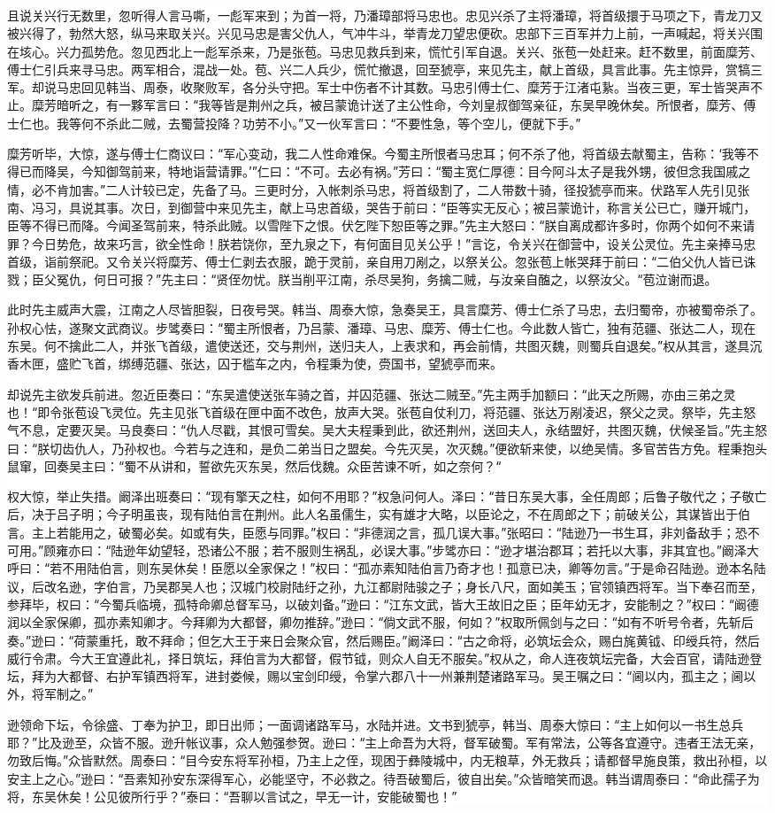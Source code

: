 <p>且说关兴行无数里&#65292;忽听得人言马嘶&#65292;一彪军来到&#65307;为首一将&#65292;乃潘璋部将马忠也&#12290;忠见兴杀了主将潘璋&#65292;将首级擐于马项之下&#65292;青龙刀又被兴得了&#65292;勃然大怒&#65292;纵马来取关兴&#12290;兴见马忠是害父仇人&#65292;气冲牛斗&#65292;举青龙刀望忠便砍&#12290;忠部下三百军并力上前&#65292;一声喊起&#65292;将关兴围在垓心&#12290;兴力孤势危&#12290;忽见西北上一彪军杀来&#65292;乃是张苞&#12290;马忠见救兵到来&#65292;慌忙引军自退&#12290;关兴&#12289;张苞一处赶来&#12290;赶不数里&#65292;前面糜芳&#12289;傅士仁引兵来寻马忠&#12290;两军相合&#65292;混战一处&#12290;苞&#12289;兴二人兵少&#65292;慌忙撤退&#65292;回至猇亭&#65292;来见先主&#65292;献上首级&#65292;具言此事&#12290;先主惊异&#65292;赏犒三军&#12290;却说马忠回见韩当&#12289;周泰&#65292;收聚败军&#65292;各分头守把&#12290;军士中伤者不计其数&#12290;马忠引傅士仁&#12289;糜芳于江渚屯紥&#12290;当夜三更&#65292;军士皆哭声不止&#12290;糜芳暗听之&#65292;有一夥军言曰&#65306;&#8220;我等皆是荆州之兵&#65292;被吕蒙诡计送了主公性命&#65292;今刘皇叔御驾亲征&#65292;东吴早晚休矣&#12290;所恨者&#65292;糜芳&#12289;傅士仁也&#12290;我等何不杀此二贼&#65292;去蜀营投降&#65311;功劳不小&#12290;&#8221;又一伙军言曰&#65306;&#8220;不要性急&#65292;等个空儿&#65292;便就下手&#12290;&#8221;</p> <p>   糜芳听毕&#65292;大惊&#65292;遂与傅士仁商议曰&#65306;&#8220;军心变动&#65292;我二人性命难保&#12290;今蜀主所恨者马忠耳&#65307;何不杀了他&#65292;将首级去献蜀主&#65292;告称&#65306;&#8216;我等不得已而降吴&#65292;今知御驾前来&#65292;特地诣营请罪&#12290;&#8217;&#8221;仁曰&#65306;&#8220;不可&#12290;去必有祸&#12290;&#8221;芳曰&#65306;&#8220;蜀主宽仁厚德&#65306;目今阿斗太子是我外甥&#65292;彼但念我国戚之情&#65292;必不肯加害&#12290;&#8221;二人计较已定&#65292;先备了马&#12290;三更时分&#65292;入帐刺杀马忠&#65292;将首级割了&#65292;二人带数十骑&#65292;径投猇亭而来&#12290;伏路军人先引见张南&#12289;冯习&#65292;具说其事&#12290;次日&#65292;到御营中来见先主&#65292;献上马忠首级&#65292;哭告于前曰&#65306;&#8220;臣等实无反心&#65307;被吕蒙诡计&#65292;称言关公已亡&#65292;赚开城门&#65292;臣等不得已而降&#12290;今闻圣驾前来&#65292;特杀此贼&#12290;以雪陛下之恨&#12290;伏乞陛下恕臣等之罪&#12290;&#8221;先主大怒曰&#65306;&#8220;朕自离成都许多时&#65292;你两个如何不来请罪&#65311;今日势危&#65292;故来巧言&#65292;欲全性命&#65281;朕若饶你&#65292;至九泉之下&#65292;有何面目见关公乎&#65281;&#8221;言讫&#65292;令关兴在御营中&#65292;设关公灵位&#12290;先主亲捧马忠首级&#65292;诣前祭祀&#12290;又令关兴将糜芳&#12289;傅士仁剥去衣服&#65292;跪于灵前&#65292;亲自用刀剐之&#65292;以祭关公&#12290;忽张苞上帐哭拜于前曰&#65306;&#8220;二伯父仇人皆已诛戮&#65307;臣父冤仇&#65292;何日可报&#65311;&#8221;先主曰&#65306;&#8220;贤侄勿忧&#12290;朕当削平江南&#65292;杀尽吴狗&#65292;务擒二贼&#65292;与汝亲自醢之&#65292;以祭汝父&#12290;&#8220;苞泣谢而退&#12290;</p> <p>此时先主威声大震&#65292;江南之人尽皆胆裂&#65292;日夜号哭&#12290;韩当&#12289;周泰大惊&#65292;急奏吴王&#65292;具言糜芳&#12289;傅士仁杀了马忠&#65292;去归蜀帝&#65292;亦被蜀帝杀了&#12290;孙权心怯&#65292;遂聚文武商议&#12290;步骘奏曰&#65306;&#8220;蜀主所恨者&#65292;乃吕蒙&#12289;潘璋&#12289;马忠&#12289;糜芳&#12289;傅士仁也&#12290;今此数人皆亡&#65292;独有范疆&#12289;张达二人&#65292;现在东吴&#12290;何不擒此二人&#65292;并张飞首级&#65292;遣使送还&#65292;交与荆州&#65292;送归夫人&#65292;上表求和&#65292;再会前情&#65292;共图灭魏&#65292;则蜀兵自退矣&#12290;&#8221;权从其言&#65292;遂具沉香木匣&#65292;盛贮飞首&#65292;绑缚范疆&#12289;张达&#65292;囚于槛车之内&#65292;令程秉为使&#65292;赍国书&#65292;望猇亭而来&#12290;</p>  <p>   却说先主欲发兵前进&#12290;忽近臣奏曰&#65306;&#8220;东吴遣使送张车骑之首&#65292;并囚范疆&#12289;张达二贼至&#12290;&#8221;先主两手加额曰&#65306;&#8220;此天之所赐&#65292;亦由三弟之灵也&#65281;&#8220;即令张苞设飞灵位&#12290;先主见张飞首级在匣中面不改色&#65292;放声大哭&#12290;张苞自仗利刀&#65292;将范疆&#12289;张达万剐凌迟&#65292;祭父之灵&#12290;祭毕&#65292;先主怒气不息&#65292;定要灭吴&#12290;马良奏曰&#65306;&#8220;仇人尽戳&#65292;其恨可雪矣&#12290;吴大夫程秉到此&#65292;欲还荆州&#65292;送回夫人&#65292;永结盟好&#65292;共图灭魏&#65292;伏候圣旨&#12290;&#8221;先主怒曰&#65306;&#8220;朕切齿仇人&#65292;乃孙权也&#12290;今若与之连和&#65292;是负二弟当日之盟矣&#12290;今先灭吴&#65292;次灭魏&#12290;&#8221;便欲斩来使&#65292;以绝吴情&#12290;多官苦告方免&#12290;程秉抱头鼠窜&#65292;回奏吴主曰&#65306;&#8220;蜀不从讲和&#65292;誓欲先灭东吴&#65292;然后伐魏&#12290;众臣苦谏不听&#65292;如之奈何&#65311;&#8220;</p> <p>权大惊&#65292;举止失措&#12290;阚泽出班奏曰&#65306;&#8220;现有擎天之柱&#65292;如何不用耶&#65311;&#8221;权急问何人&#12290;泽曰&#65306;&#8220;昔日东吴大事&#65292;全任周郎&#65307;后鲁子敬代之&#65307;子敬亡后&#65292;决于吕子明&#65307;今子明虽丧&#65292;现有陆伯言在荆州&#12290;此人名虽儒生&#65292;实有雄才大略&#65292;以臣论之&#65292;不在周郎之下&#65307;前破关公&#65292;其谋皆出于伯言&#12290;主上若能用之&#65292;破蜀必矣&#12290;如或有失&#65292;臣愿与同罪&#12290;&#8221;权曰&#65306;&#8220;非德润之言&#65292;孤几误大事&#12290;&#8221;张昭曰&#65306;&#8220;陆逊乃一书生耳&#65292;非刘备敌手&#65307;恐不可用&#12290;&#8221;顾雍亦曰&#65306;&#8220;陆逊年幼望轻&#65292;恐诸公不服&#65307;若不服则生祸乱&#65292;必误大事&#12290;&#8221;步骘亦曰&#65306;&#8220;逊才堪治郡耳&#65307;若托以大事&#65292;非其宜也&#12290;&#8221;阚泽大呼曰&#65306;&#8220;若不用陆伯言&#65292;则东吴休矣&#65281;臣愿以全家保之&#65281;&#8221;权曰&#65306;&#8220;孤亦素知陆伯言乃奇才也&#65281;孤意已决&#65292;卿等勿言&#12290;&#8221;于是命召陆逊&#12290;逊本名陆议&#65292;后改名逊&#65292;字伯言&#65292;乃吴郡吴人也&#65307;汉城门校尉陆纡之孙&#65292;九江都尉陆骏之子&#65307;身长八尺&#65292;面如美玉&#65307;官领镇西将军&#12290;当下奉召而至&#65292;参拜毕&#65292;权曰&#65306;&#8220;今蜀兵临境&#65292;孤特命卿总督军马&#65292;以破刘备&#12290;&#8221;逊曰&#65306;&#8220;江东文武&#65292;皆大王故旧之臣&#65307;臣年幼无才&#65292;安能制之&#65311;&#8221;权曰&#65306;&#8220;阚德润以全家保卿&#65292;孤亦素知卿才&#12290;今拜卿为大都督&#65292;卿勿推辞&#12290;&#8221;逊曰&#65306;&#8220;倘文武不服&#65292;何如&#65311;&#8221;权取所佩剑与之曰&#65306;&#8220;如有不听号令者&#65292;先斩后奏&#12290;&#8221;逊曰&#65306;&#8220;荷蒙重托&#65292;敢不拜命&#65307;但乞大王于来日会聚众官&#65292;然后赐臣&#12290;&#8221;阚泽曰&#65306;&#8220;古之命将&#65292;必筑坛会众&#65292;赐白旄黄钺&#12289;印绶兵符&#65292;然后威行令肃&#12290;今大王宜遵此礼&#65292;择日筑坛&#65292;拜伯言为大都督&#65292;假节钺&#65292;则众人自无不服矣&#12290;&#8221;权从之&#65292;命人连夜筑坛完备&#65292;大会百官&#65292;请陆逊登坛&#65292;拜为大都督&#12289;右护军镇西将军&#65292;进封娄候&#65292;赐以宝剑印绶&#65292;令掌六郡八十一州兼荆楚诸路军马&#12290;吴王嘱之曰&#65306;&#8220;阃以内&#65292;孤主之&#65307;阃以外&#65292;将军制之&#12290;&#8221;</p> <p>   逊领命下坛&#65292;令徐盛&#12289;丁奉为护卫&#65292;即日出师&#65307;一面调诸路军马&#65292;水陆并进&#12290;文书到猇亭&#65292;韩当&#12289;周泰大惊曰&#65306;&#8220;主上如何以一书生总兵耶&#65311;&#8221;比及逊至&#65292;众皆不服&#12290;逊升帐议事&#65292;众人勉强参贺&#12290;逊曰&#65306;&#8220;主上命吾为大将&#65292;督军破蜀&#12290;军有常法&#65292;公等各宜遵守&#12290;违者王法无亲&#65292;勿致后悔&#12290;&#8221;众皆默然&#12290;周泰曰&#65306;&#8220;目今安东将军孙桓&#65292;乃主上之侄&#65292;现困于彝陵城中&#65292;内无粮草&#65292;外无救兵&#65307;请都督早施良策&#65292;救出孙桓&#65292;以安主上之心&#12290;&#8221;逊曰&#65306;&#8220;吾素知孙安东深得军心&#65292;必能坚守&#65292;不必救之&#12290;待吾破蜀后&#65292;彼自出矣&#12290;&#8221;众皆暗笑而退&#12290;韩当谓周泰曰&#65306;&#8220;命此孺子为将&#65292;东吴休矣&#65281;公见彼所行乎&#65311;&#8221;泰曰&#65306;&#8220;吾聊以言试之&#65292;早无一计&#65292;安能破蜀也&#65281;&#8221;</p>